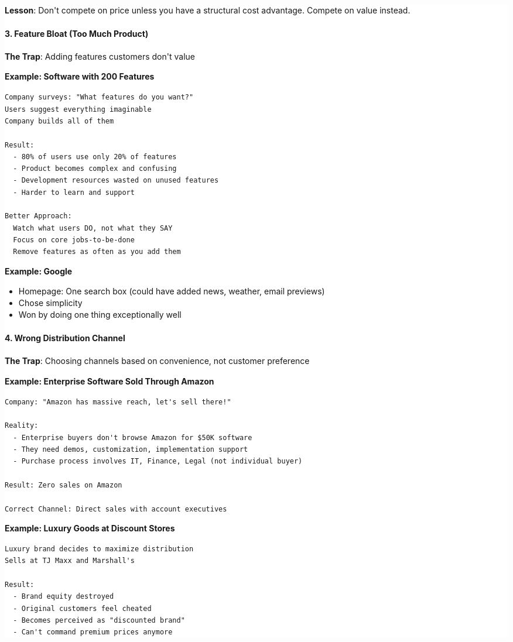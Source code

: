 **Lesson**: Don't compete on price unless you have a structural cost advantage. Compete on value instead.

#### **3. Feature Bloat (Too Much Product)**

**The Trap**: Adding features customers don't value

**Example: Software with 200 Features**
```
Company surveys: "What features do you want?"
Users suggest everything imaginable
Company builds all of them

Result:
  - 80% of users use only 20% of features
  - Product becomes complex and confusing
  - Development resources wasted on unused features
  - Harder to learn and support

Better Approach:
  Watch what users DO, not what they SAY
  Focus on core jobs-to-be-done
  Remove features as often as you add them
```

**Example: Google**
- Homepage: One search box (could have added news, weather, email previews)
- Chose simplicity
- Won by doing one thing exceptionally well

#### **4. Wrong Distribution Channel**

**The Trap**: Choosing channels based on convenience, not customer preference

**Example: Enterprise Software Sold Through Amazon**
```
Company: "Amazon has massive reach, let's sell there!"

Reality:
  - Enterprise buyers don't browse Amazon for $50K software
  - They need demos, customization, implementation support
  - Purchase process involves IT, Finance, Legal (not individual buyer)
  
Result: Zero sales on Amazon

Correct Channel: Direct sales with account executives
```

**Example: Luxury Goods at Discount Stores**
```
Luxury brand decides to maximize distribution
Sells at TJ Maxx and Marshall's

Result:
  - Brand equity destroyed
  - Original customers feel cheated
  - Becomes perceived as "discounted brand"
  - Can't command premium prices anymore
```
